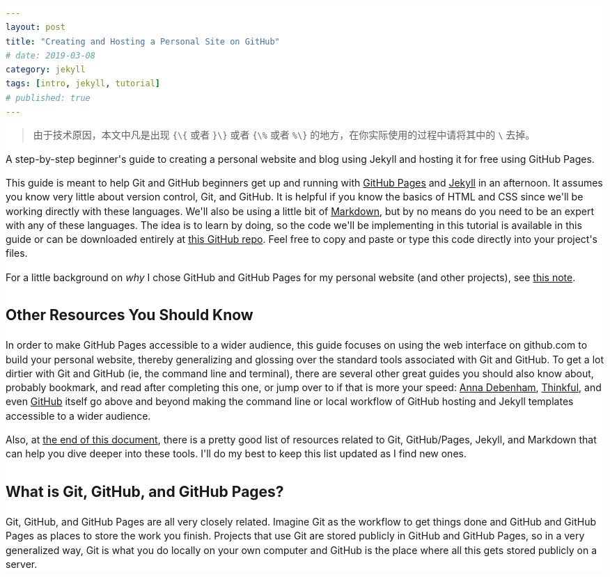 ```yaml
---
layout: post
title: "Creating and Hosting a Personal Site on GitHub"
# date: 2019-03-08
category: jekyll
tags: [intro, jekyll, tutorial]
# published: true
---
```



> 由于技术原因，本文中凡是出现 `{\{` 或者 `}\}` 或者 `{\%` 或者 `%\}` 的地方，在你实际使用的过程中请将其中的 `\` 去掉。

A step-by-step beginner's guide to creating a personal website and blog using Jekyll and hosting it for free using GitHub Pages.

This guide is meant to help Git and GitHub beginners get up and running with [GitHub Pages](https://pages.github.com/) and [Jekyll](http://jekyllrb.com/) in an afternoon. It assumes you know very little about version control, Git, and GitHub. It is helpful if you know the basics of HTML and CSS since we'll be working directly with these languages. We'll also be using a little bit of [Markdown](https://daringfireball.net/projects/markdown/), but by no means do you need to be an expert with any of these languages. The idea is to learn by doing, so the code we'll be implementing in this tutorial is available in this guide or can be downloaded entirely at [this GitHub repo](https://github.com/hankquinlan/hankquinlan.github.io/archive/master.zip). Feel free to copy and paste or type this code directly into your project's files.

For a little background on *why* I chose GitHub and GitHub Pages for my personal website (and other projects), see [this note](http://jmcglone.com/notes/2014/05/03/using-github-to-create-and-host-a-personal-website).

## Other Resources You Should Know

In order to make GitHub Pages accessible to a wider audience, this guide focuses on using the web interface on github.com to build your personal website, thereby generalizing and glossing over the standard tools associated with Git and GitHub. To get a lot dirtier with Git and GitHub (ie, the command line and terminal), there are several other great guides you should also know about, probably bookmark, and read after completing this one, or jump over to if that is more your speed: [Anna Debenham](http://24ways.org/2013/get-started-with-github-pages/), [Thinkful](http://www.thinkful.com/learn/a-guide-to-using-github-pages/), and even [GitHub](https://pages.github.com/) itself go above and beyond making the command line or local workflow of GitHub hosting and Jekyll templates accessible to a wider audience.

Also, at [the end of this document](http://jmcglone.com/guides/github-pages/#resources), there is a pretty good list of resources related to Git, GitHub/Pages, Jekyll, and Markdown that can help you dive deeper into these tools. I'll do my best to keep this list updated as I find new ones.

## What is Git, GitHub, and GitHub Pages?

Git, GitHub, and GitHub Pages are all very closely related. Imagine Git as the workflow to get things done and GitHub and GitHub Pages as places to store the work you finish. Projects that use Git are stored publicly in GitHub and GitHub Pages, so in a very generalized way, Git is what you do locally on your own computer and GitHub is the place where all this gets stored publicly on a server.

